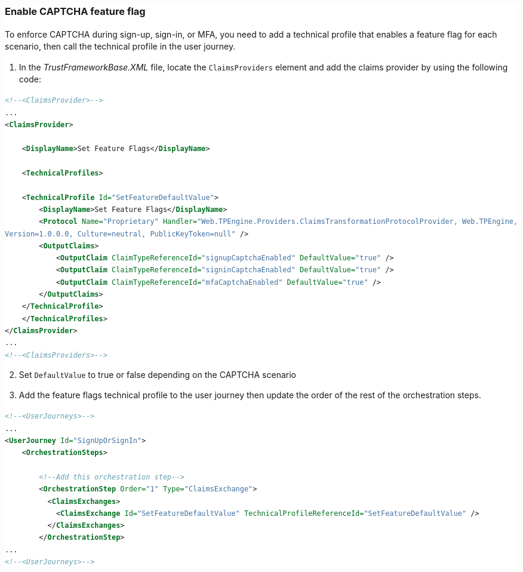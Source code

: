 ### Enable CAPTCHA feature flag

To enforce CAPTCHA during sign-up, sign-in, or MFA, you need to add a technical profile that enables a feature flag for each scenario, then call the technical profile in the user journey.

1. In the *TrustFrameworkBase.XML* file, locate the `ClaimsProviders` element and add the claims provider by using the following code:

```xml
<!--<ClaimsProvider>-->
...
<ClaimsProvider>

    <DisplayName>Set Feature Flags</DisplayName>

    <TechnicalProfiles>

    <TechnicalProfile Id="SetFeatureDefaultValue">
        <DisplayName>Set Feature Flags</DisplayName>
        <Protocol Name="Proprietary" Handler="Web.TPEngine.Providers.ClaimsTransformationProtocolProvider, Web.TPEngine, Version=1.0.0.0, Culture=neutral, PublicKeyToken=null" />
        <OutputClaims>
            <OutputClaim ClaimTypeReferenceId="signupCaptchaEnabled" DefaultValue="true" />
            <OutputClaim ClaimTypeReferenceId="signinCaptchaEnabled" DefaultValue="true" />
            <OutputClaim ClaimTypeReferenceId="mfaCaptchaEnabled" DefaultValue="true" />
        </OutputClaims>
    </TechnicalProfile>
    </TechnicalProfiles>
</ClaimsProvider>
...
<!--<ClaimsProviders>-->
``` 

2. Set `DefaultValue` to true or false depending on the CAPTCHA scenario

3. Add the feature flags technical profile to the user journey then update the order of the rest of the orchestration steps.

```xml
<!--<UserJourneys>-->
...
<UserJourney Id="SignUpOrSignIn">
    <OrchestrationSteps>

        <!--Add this orchestration step-->
        <OrchestrationStep Order="1" Type="ClaimsExchange">
          <ClaimsExchanges>
            <ClaimsExchange Id="SetFeatureDefaultValue" TechnicalProfileReferenceId="SetFeatureDefaultValue" />
          </ClaimsExchanges>
        </OrchestrationStep>
...
<!--<UserJourneys>-->
```
